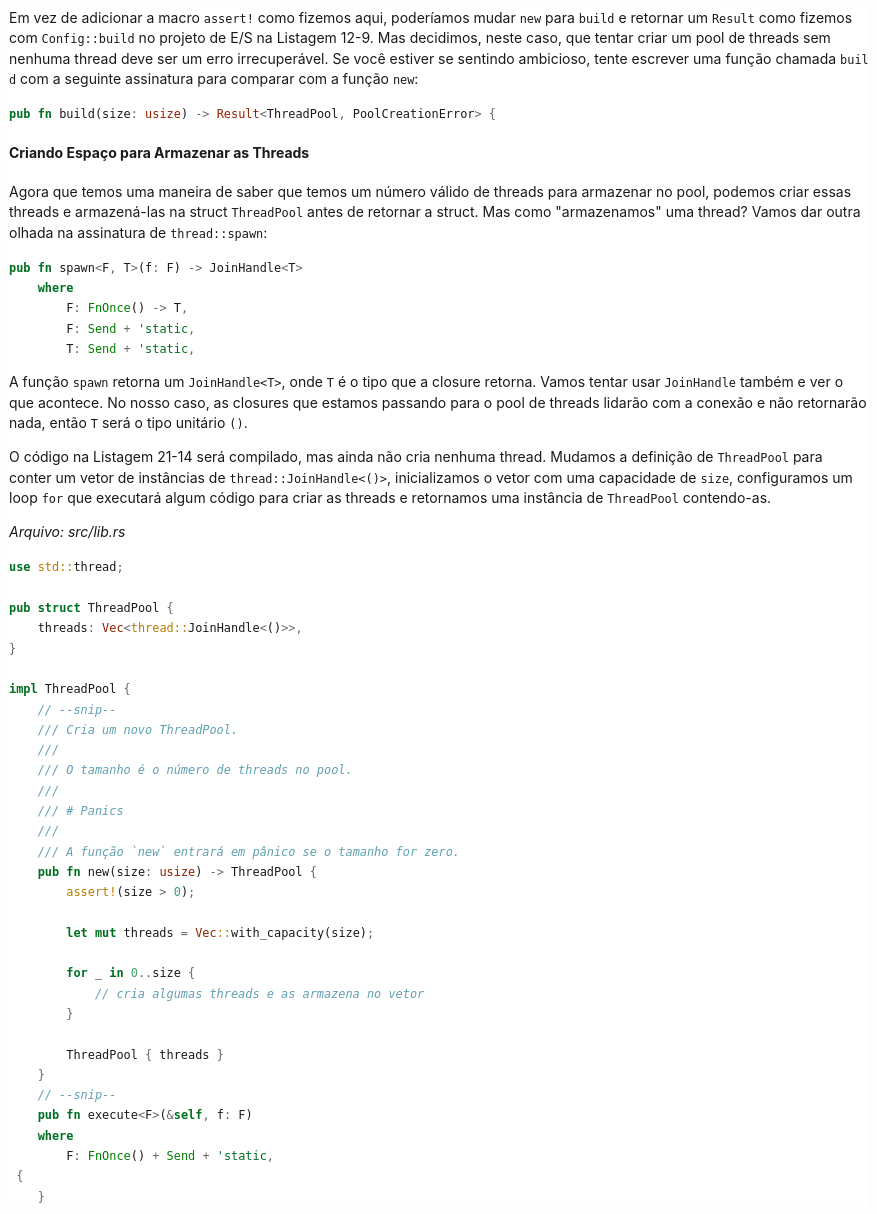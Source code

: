 Em vez de adicionar a macro `assert!` como fizemos aqui, poderíamos mudar `new` para `build` e retornar um `Result` como fizemos com `Config::build` no projeto de E/S na Listagem 12-9. Mas decidimos, neste caso, que tentar criar um pool de threads sem nenhuma thread deve ser um erro irrecuperável. Se você estiver se sentindo ambicioso, tente escrever uma função chamada `build` com a seguinte assinatura para comparar com a função `new`:

```rust
pub fn build(size: usize) -> Result<ThreadPool, PoolCreationError> {
```

#### Criando Espaço para Armazenar as Threads

Agora que temos uma maneira de saber que temos um número válido de threads para armazenar no pool, podemos criar essas threads e armazená-las na struct `ThreadPool` antes de retornar a struct. Mas como "armazenamos" uma thread? Vamos dar outra olhada na assinatura de `thread::spawn`:

```rust
pub fn spawn<F, T>(f: F) -> JoinHandle<T>
    where
        F: FnOnce() -> T,
        F: Send + 'static,
        T: Send + 'static,
```

A função `spawn` retorna um `JoinHandle<T>`, onde `T` é o tipo que a closure retorna. Vamos tentar usar `JoinHandle` também e ver o que acontece. No nosso caso, as closures que estamos passando para o pool de threads lidarão com a conexão e não retornarão nada, então `T` será o tipo unitário `()`.

O código na Listagem 21-14 será compilado, mas ainda não cria nenhuma thread. Mudamos a definição de `ThreadPool` para conter um vetor de instâncias de `thread::JoinHandle<()>`, inicializamos o vetor com uma capacidade de `size`, configuramos um loop `for` que executará algum código para criar as threads e retornamos uma instância de `ThreadPool` contendo-as.

*Arquivo: src/lib.rs*

```rust
use std::thread;

pub struct ThreadPool {
    threads: Vec<thread::JoinHandle<()>>,
}

impl ThreadPool {
    // --snip--
    /// Cria um novo ThreadPool.
    ///
    /// O tamanho é o número de threads no pool.
    ///
    /// # Panics
    ///
    /// A função `new` entrará em pânico se o tamanho for zero.
    pub fn new(size: usize) -> ThreadPool {
        assert!(size > 0);

        let mut threads = Vec::with_capacity(size);

        for _ in 0..size {
            // cria algumas threads e as armazena no vetor
        }

        ThreadPool { threads }
    }
    // --snip--
    pub fn execute<F>(&self, f: F)
    where
        F: FnOnce() + Send + 'static,
 {
    }
```